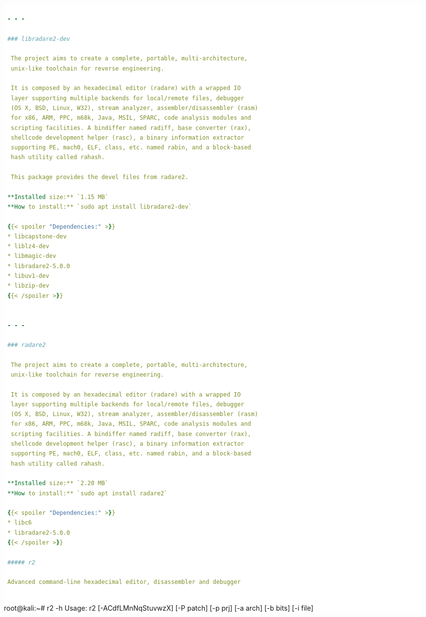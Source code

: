 ```yaml
 
 - - -
 
 ### libradare2-dev
 
  The project aims to create a complete, portable, multi-architecture,
  unix-like toolchain for reverse engineering.
   
  It is composed by an hexadecimal editor (radare) with a wrapped IO
  layer supporting multiple backends for local/remote files, debugger
  (OS X, BSD, Linux, W32), stream analyzer, assembler/disassembler (rasm)
  for x86, ARM, PPC, m68k, Java, MSIL, SPARC, code analysis modules and
  scripting facilities. A bindiffer named radiff, base converter (rax),
  shellcode development helper (rasc), a binary information extractor
  supporting PE, mach0, ELF, class, etc. named rabin, and a block-based
  hash utility called rahash.
   
  This package provides the devel files from radare2.
 
 **Installed size:** `1.15 MB`  
 **How to install:** `sudo apt install libradare2-dev`  
 
 {{< spoiler "Dependencies:" >}}
 * libcapstone-dev
 * liblz4-dev
 * libmagic-dev
 * libradare2-5.0.0 
 * libuv1-dev
 * libzip-dev
 {{< /spoiler >}}
 
 
 - - -
 
 ### radare2
 
  The project aims to create a complete, portable, multi-architecture,
  unix-like toolchain for reverse engineering.
   
  It is composed by an hexadecimal editor (radare) with a wrapped IO
  layer supporting multiple backends for local/remote files, debugger
  (OS X, BSD, Linux, W32), stream analyzer, assembler/disassembler (rasm)
  for x86, ARM, PPC, m68k, Java, MSIL, SPARC, code analysis modules and
  scripting facilities. A bindiffer named radiff, base converter (rax),
  shellcode development helper (rasc), a binary information extractor
  supporting PE, mach0, ELF, class, etc. named rabin, and a block-based
  hash utility called rahash.
 
 **Installed size:** `2.20 MB`  
 **How to install:** `sudo apt install radare2`  
 
 {{< spoiler "Dependencies:" >}}
 * libc6 
 * libradare2-5.0.0 
 {{< /spoiler >}}
 
 ##### r2
 
 Advanced command-line hexadecimal editor, disassembler and debugger
 
 ```
 root@kali:~# r2 -h
 Usage: r2 [-ACdfLMnNqStuvwzX] [-P patch] [-p prj] [-a arch] [-b bits] [-i file]